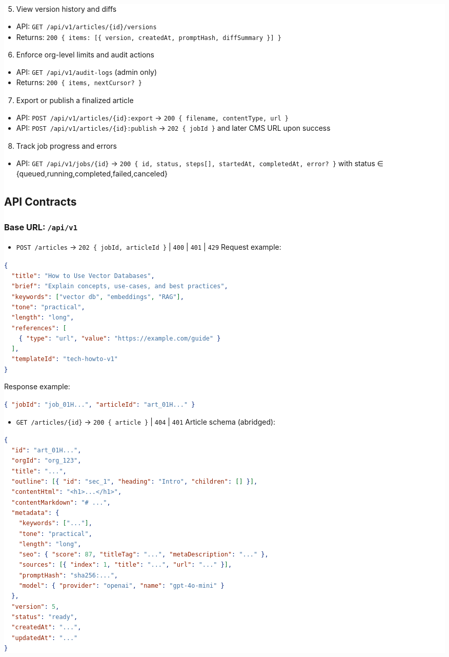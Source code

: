 5) View version history and diffs
- API: `GET /api/v1/articles/{id}/versions`
- Returns: `200 { items: [{ version, createdAt, promptHash, diffSummary }] }`

6) Enforce org-level limits and audit actions
- API: `GET /api/v1/audit-logs` (admin only)
- Returns: `200 { items, nextCursor? }`

7) Export or publish a finalized article
- API: `POST /api/v1/articles/{id}:export` → `200 { filename, contentType, url }`
- API: `POST /api/v1/articles/{id}:publish` → `202 { jobId }` and later CMS URL upon success

8) Track job progress and errors
- API: `GET /api/v1/jobs/{id}` → `200 { id, status, steps[], startedAt, completedAt, error? }` with status ∈ {queued,running,completed,failed,canceled}

## API Contracts
### Base URL: `/api/v1`
- `POST /articles` → `202 { jobId, articleId }` | `400` | `401` | `429`
Request example:
```json
{
  "title": "How to Use Vector Databases",
  "brief": "Explain concepts, use-cases, and best practices",
  "keywords": ["vector db", "embeddings", "RAG"],
  "tone": "practical",
  "length": "long",
  "references": [
    { "type": "url", "value": "https://example.com/guide" }
  ],
  "templateId": "tech-howto-v1"
}
```
Response example:
```json
{ "jobId": "job_01H...", "articleId": "art_01H..." }
```

- `GET /articles/{id}` → `200 { article }` | `404` | `401`
Article schema (abridged):
```json
{
  "id": "art_01H...",
  "orgId": "org_123",
  "title": "...",
  "outline": [{ "id": "sec_1", "heading": "Intro", "children": [] }],
  "contentHtml": "<h1>...</h1>",
  "contentMarkdown": "# ...",
  "metadata": {
    "keywords": ["..."],
    "tone": "practical",
    "length": "long",
    "seo": { "score": 87, "titleTag": "...", "metaDescription": "..." },
    "sources": [{ "index": 1, "title": "...", "url": "..." }],
    "promptHash": "sha256:...",
    "model": { "provider": "openai", "name": "gpt-4o-mini" }
  },
  "version": 5,
  "status": "ready",
  "createdAt": "...",
  "updatedAt": "..."
}
```
